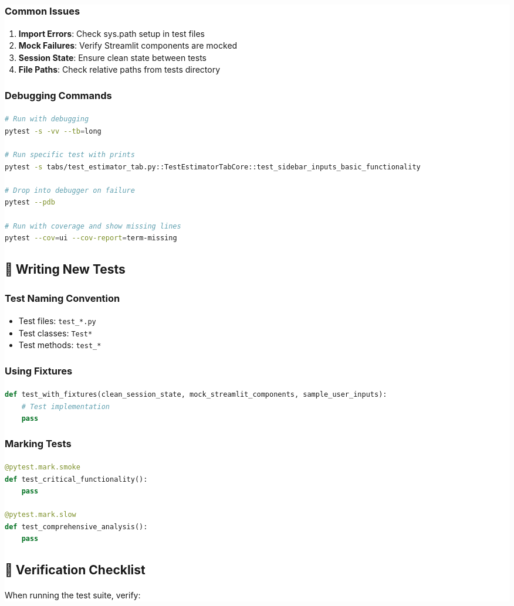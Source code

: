 ### Common Issues
1. **Import Errors**: Check sys.path setup in test files
2. **Mock Failures**: Verify Streamlit components are mocked
3. **Session State**: Ensure clean state between tests
4. **File Paths**: Check relative paths from tests directory

### Debugging Commands
```bash
# Run with debugging
pytest -s -vv --tb=long

# Run specific test with prints
pytest -s tabs/test_estimator_tab.py::TestEstimatorTabCore::test_sidebar_inputs_basic_functionality

# Drop into debugger on failure
pytest --pdb

# Run with coverage and show missing lines
pytest --cov=ui --cov-report=term-missing
```

## 📝 Writing New Tests

### Test Naming Convention
- Test files: `test_*.py`
- Test classes: `Test*`  
- Test methods: `test_*`

### Using Fixtures
```python
def test_with_fixtures(clean_session_state, mock_streamlit_components, sample_user_inputs):
    # Test implementation
    pass
```

### Marking Tests
```python
@pytest.mark.smoke
def test_critical_functionality():
    pass

@pytest.mark.slow  
def test_comprehensive_analysis():
    pass
```

## 🎯 Verification Checklist

When running the test suite, verify:

